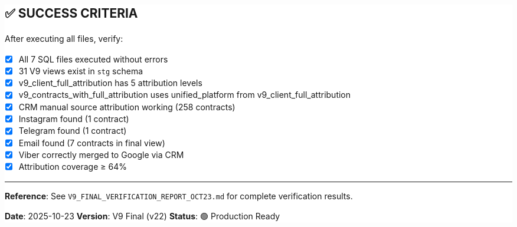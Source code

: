 
## ✅ SUCCESS CRITERIA

After executing all files, verify:

- [x] All 7 SQL files executed without errors
- [x] 31 V9 views exist in `stg` schema
- [x] v9_client_full_attribution has 5 attribution levels
- [x] v9_contracts_with_full_attribution uses unified_platform from v9_client_full_attribution
- [x] CRM manual source attribution working (258 contracts)
- [x] Instagram found (1 contract)
- [x] Telegram found (1 contract)
- [x] Email found (7 contracts in final view)
- [x] Viber correctly merged to Google via CRM
- [x] Attribution coverage ≥ 64%

---

**Reference**: See `V9_FINAL_VERIFICATION_REPORT_OCT23.md` for complete verification results.

**Date**: 2025-10-23
**Version**: V9 Final (v22)
**Status**: 🟢 Production Ready
